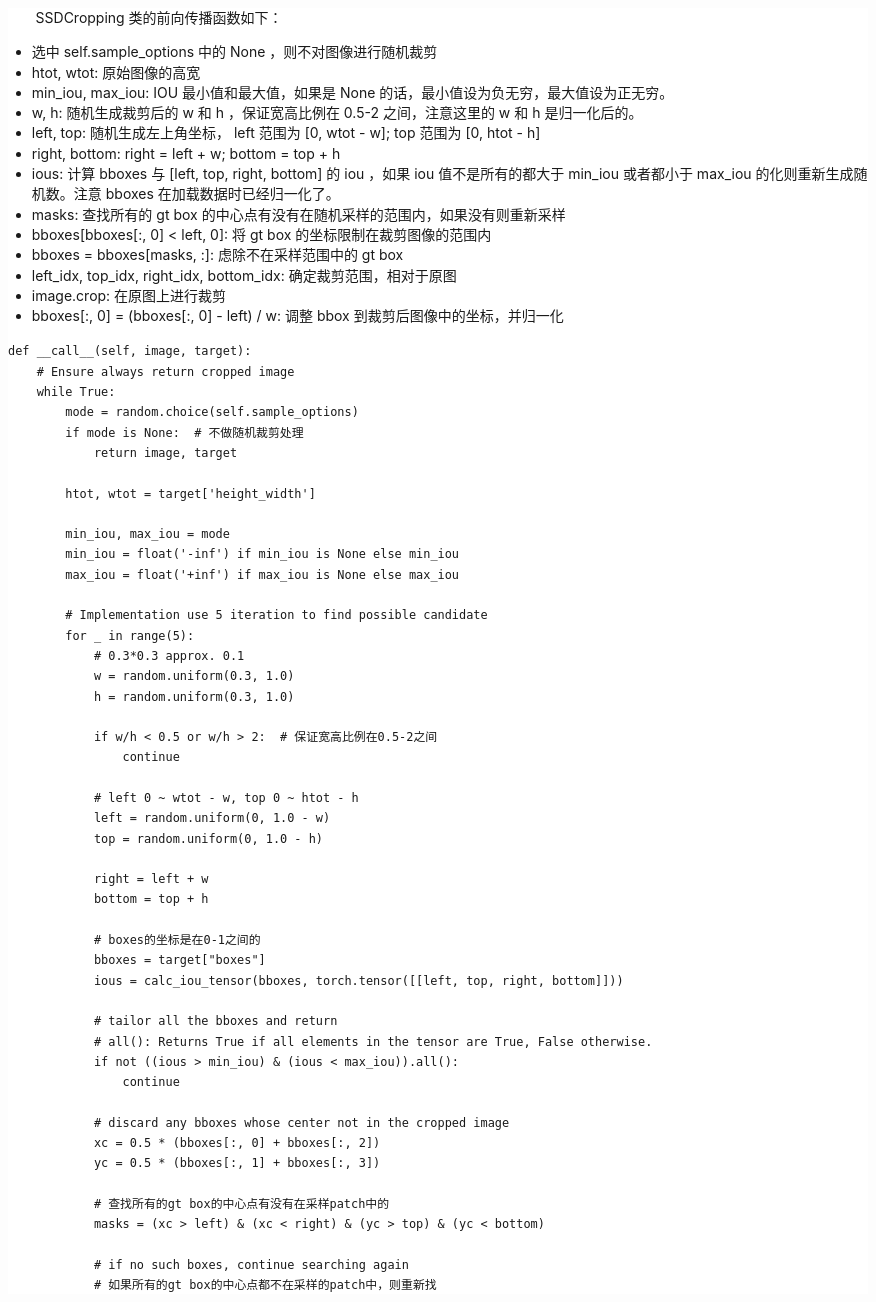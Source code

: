 &#160; &#160; &#160; &#160;SSDCropping 类的前向传播函数如下：

* 选中 self.sample_options 中的 None ，则不对图像进行随机裁剪
* htot, wtot: 原始图像的高宽
* min_iou, max_iou: IOU 最小值和最大值，如果是 None 的话，最小值设为负无穷，最大值设为正无穷。
* w, h: 随机生成裁剪后的 w 和 h ，保证宽高比例在 0.5-2 之间，注意这里的 w 和 h 是归一化后的。
* left, top: 随机生成左上角坐标， left 范围为 [0, wtot - w]; top 范围为 [0, htot - h]
* right, bottom: right = left + w; bottom = top + h
* ious: 计算 bboxes 与 [left, top, right, bottom] 的 iou ，如果 iou 值不是所有的都大于 min_iou 或者都小于 max_iou 的化则重新生成随机数。注意 bboxes 在加载数据时已经归一化了。
* masks: 查找所有的 gt box 的中心点有没有在随机采样的范围内，如果没有则重新采样
* bboxes[bboxes[:, 0] < left, 0]: 将 gt box 的坐标限制在裁剪图像的范围内
* bboxes = bboxes[masks, :]: 虑除不在采样范围中的 gt box
* left_idx, top_idx, right_idx, bottom_idx: 确定裁剪范围，相对于原图
* image.crop: 在原图上进行裁剪
* bboxes[:, 0] = (bboxes[:, 0] - left) / w: 调整 bbox 到裁剪后图像中的坐标，并归一化
```
def __call__(self, image, target):
    # Ensure always return cropped image
    while True:
        mode = random.choice(self.sample_options)
        if mode is None:  # 不做随机裁剪处理
            return image, target

        htot, wtot = target['height_width']

        min_iou, max_iou = mode
        min_iou = float('-inf') if min_iou is None else min_iou
        max_iou = float('+inf') if max_iou is None else max_iou

        # Implementation use 5 iteration to find possible candidate
        for _ in range(5):
            # 0.3*0.3 approx. 0.1
            w = random.uniform(0.3, 1.0)
            h = random.uniform(0.3, 1.0)

            if w/h < 0.5 or w/h > 2:  # 保证宽高比例在0.5-2之间
                continue

            # left 0 ~ wtot - w, top 0 ~ htot - h
            left = random.uniform(0, 1.0 - w)
            top = random.uniform(0, 1.0 - h)

            right = left + w
            bottom = top + h

            # boxes的坐标是在0-1之间的
            bboxes = target["boxes"]
            ious = calc_iou_tensor(bboxes, torch.tensor([[left, top, right, bottom]]))

            # tailor all the bboxes and return
            # all(): Returns True if all elements in the tensor are True, False otherwise.
            if not ((ious > min_iou) & (ious < max_iou)).all():
                continue

            # discard any bboxes whose center not in the cropped image
            xc = 0.5 * (bboxes[:, 0] + bboxes[:, 2])
            yc = 0.5 * (bboxes[:, 1] + bboxes[:, 3])

            # 查找所有的gt box的中心点有没有在采样patch中的
            masks = (xc > left) & (xc < right) & (yc > top) & (yc < bottom)

            # if no such boxes, continue searching again
            # 如果所有的gt box的中心点都不在采样的patch中，则重新找
```